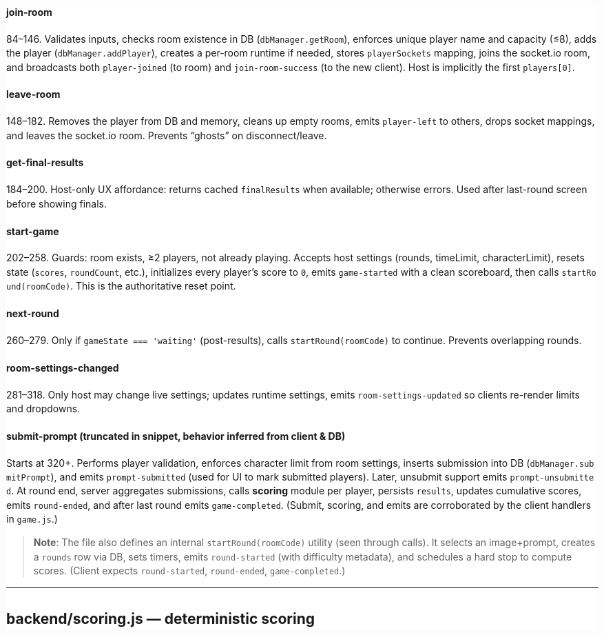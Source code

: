 #### join-room

84–146. Validates inputs, checks room existence in DB (`dbManager.getRoom`), enforces unique player name and capacity (≤8), adds the player (`dbManager.addPlayer`), creates a per-room runtime if needed, stores `playerSockets` mapping, joins the socket.io room, and broadcasts both `player-joined` (to room) and `join-room-success` (to the new client). Host is implicitly the first `players[0]`.&#x20;

#### leave-room

148–182. Removes the player from DB and memory, cleans up empty rooms, emits `player-left` to others, drops socket mappings, and leaves the socket.io room. Prevents “ghosts” on disconnect/leave.&#x20;

#### get-final-results

184–200. Host-only UX affordance: returns cached `finalResults` when available; otherwise errors. Used after last-round screen before showing finals.&#x20;

#### start-game

202–258. Guards: room exists, ≥2 players, not already playing. Accepts host settings (rounds, timeLimit, characterLimit), resets state (`scores`, `roundCount`, etc.), initializes every player’s score to `0`, emits `game-started` with a clean scoreboard, then calls `startRound(roomCode)`. This is the authoritative reset point.&#x20;

#### next-round

260–279. Only if `gameState === 'waiting'` (post-results), calls `startRound(roomCode)` to continue. Prevents overlapping rounds.&#x20;

#### room-settings-changed

281–318. Only host may change live settings; updates runtime settings, emits `room-settings-updated` so clients re-render limits and dropdowns.&#x20;

#### submit-prompt (truncated in snippet, behavior inferred from client & DB)

Starts at 320+. Performs player validation, enforces character limit from room settings, inserts submission into DB (`dbManager.submitPrompt`), and emits `prompt-submitted` (used for UI to mark submitted players). Later, unsubmit support emits `prompt-unsubmitted`. At round end, server aggregates submissions, calls **scoring** module per player, persists `results`, updates cumulative scores, emits `round-ended`, and after last round emits `game-completed`. (Submit, scoring, and emits are corroborated by the client handlers in `game.js`.)

> **Note**: The file also defines an internal `startRound(roomCode)` utility (seen through calls). It selects an image+prompt, creates a `rounds` row via DB, sets timers, emits `round-started` (with difficulty metadata), and schedules a hard stop to compute scores. (Client expects `round-started`, `round-ended`, `game-completed`.)

---

## backend/scoring.js — deterministic scoring
